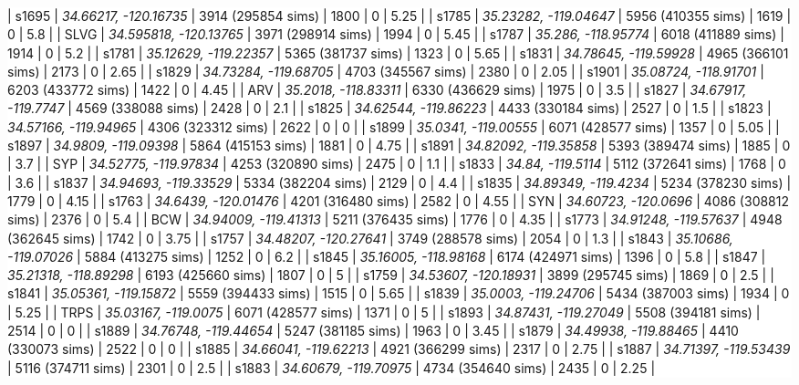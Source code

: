 | s1695 | *34.66217, -120.16735* | 3914 (295854 sims) | 1800 | 0 | 5.25 |
| s1785 | *35.23282, -119.04647* | 5956 (410355 sims) | 1619 | 0 | 5.8 |
| SLVG | *34.595818, -120.13765* | 3971 (298914 sims) | 1994 | 0 | 5.45 |
| s1787 | *35.286, -118.95774* | 6018 (411889 sims) | 1914 | 0 | 5.2 |
| s1781 | *35.12629, -119.22357* | 5365 (381737 sims) | 1323 | 0 | 5.65 |
| s1831 | *34.78645, -119.59928* | 4965 (366101 sims) | 2173 | 0 | 2.65 |
| s1829 | *34.73284, -119.68705* | 4703 (345567 sims) | 2380 | 0 | 2.05 |
| s1901 | *35.08724, -118.91701* | 6203 (433772 sims) | 1422 | 0 | 4.45 |
| ARV | *35.2018, -118.83311* | 6330 (436629 sims) | 1975 | 0 | 3.5 |
| s1827 | *34.67917, -119.7747* | 4569 (338088 sims) | 2428 | 0 | 2.1 |
| s1825 | *34.62544, -119.86223* | 4433 (330184 sims) | 2527 | 0 | 1.5 |
| s1823 | *34.57166, -119.94965* | 4306 (323312 sims) | 2622 | 0 | 0 |
| s1899 | *35.0341, -119.00555* | 6071 (428577 sims) | 1357 | 0 | 5.05 |
| s1897 | *34.9809, -119.09398* | 5864 (415153 sims) | 1881 | 0 | 4.75 |
| s1891 | *34.82092, -119.35858* | 5393 (389474 sims) | 1885 | 0 | 3.7 |
| SYP | *34.52775, -119.97834* | 4253 (320890 sims) | 2475 | 0 | 1.1 |
| s1833 | *34.84, -119.5114* | 5112 (372641 sims) | 1768 | 0 | 3.6 |
| s1837 | *34.94693, -119.33529* | 5334 (382204 sims) | 2129 | 0 | 4.4 |
| s1835 | *34.89349, -119.4234* | 5234 (378230 sims) | 1779 | 0 | 4.15 |
| s1763 | *34.6439, -120.01476* | 4201 (316480 sims) | 2582 | 0 | 4.55 |
| SYN | *34.60723, -120.0696* | 4086 (308812 sims) | 2376 | 0 | 5.4 |
| BCW | *34.94009, -119.41313* | 5211 (376435 sims) | 1776 | 0 | 4.35 |
| s1773 | *34.91248, -119.57637* | 4948 (362645 sims) | 1742 | 0 | 3.75 |
| s1757 | *34.48207, -120.27641* | 3749 (288578 sims) | 2054 | 0 | 1.3 |
| s1843 | *35.10686, -119.07026* | 5884 (413275 sims) | 1252 | 0 | 6.2 |
| s1845 | *35.16005, -118.98168* | 6174 (424971 sims) | 1396 | 0 | 5.8 |
| s1847 | *35.21318, -118.89298* | 6193 (425660 sims) | 1807 | 0 | 5 |
| s1759 | *34.53607, -120.18931* | 3899 (295745 sims) | 1869 | 0 | 2.5 |
| s1841 | *35.05361, -119.15872* | 5559 (394433 sims) | 1515 | 0 | 5.65 |
| s1839 | *35.0003, -119.24706* | 5434 (387003 sims) | 1934 | 0 | 5.25 |
| TRPS | *35.03167, -119.0075* | 6071 (428577 sims) | 1371 | 0 | 5 |
| s1893 | *34.87431, -119.27049* | 5508 (394181 sims) | 2514 | 0 | 0 |
| s1889 | *34.76748, -119.44654* | 5247 (381185 sims) | 1963 | 0 | 3.45 |
| s1879 | *34.49938, -119.88465* | 4410 (330073 sims) | 2522 | 0 | 0 |
| s1885 | *34.66041, -119.62213* | 4921 (366299 sims) | 2317 | 0 | 2.75 |
| s1887 | *34.71397, -119.53439* | 5116 (374711 sims) | 2301 | 0 | 2.5 |
| s1883 | *34.60679, -119.70975* | 4734 (354640 sims) | 2435 | 0 | 2.25 |